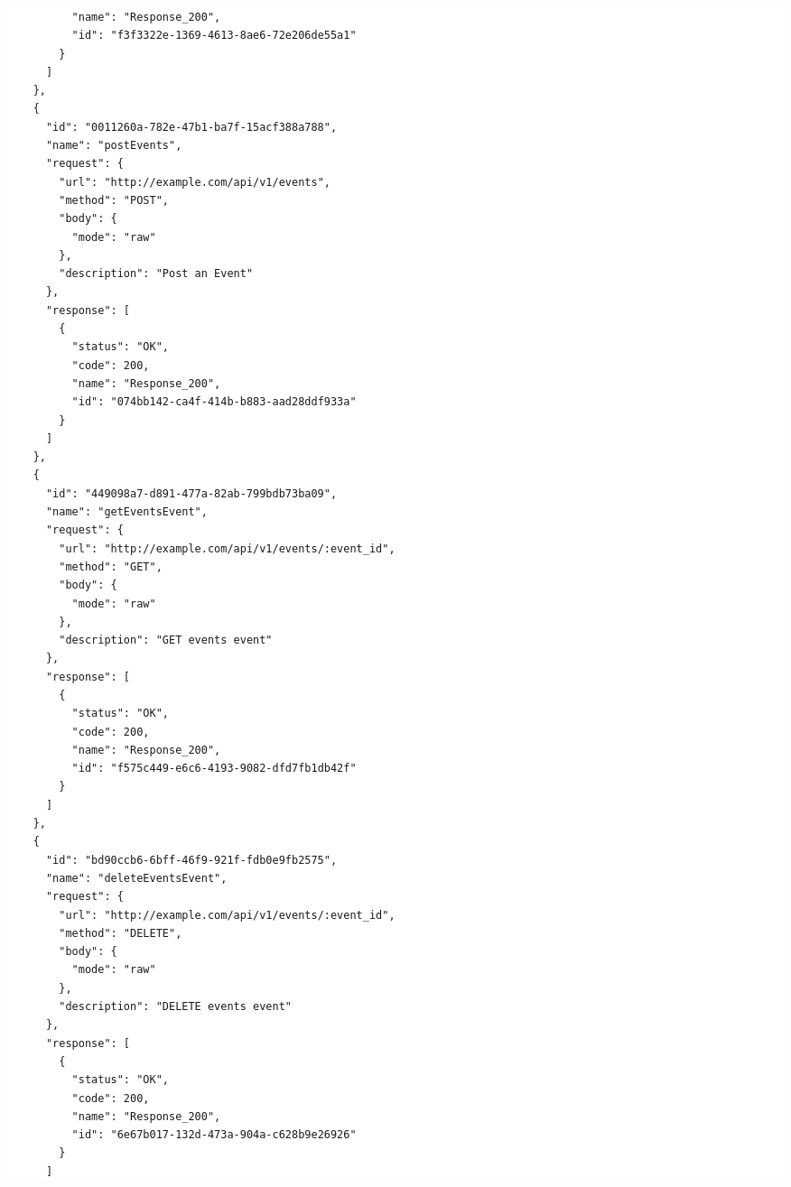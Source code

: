               "name": "Response_200",
              "id": "f3f3322e-1369-4613-8ae6-72e206de55a1"
            }
          ]
        },
        {
          "id": "0011260a-782e-47b1-ba7f-15acf388a788",
          "name": "postEvents",
          "request": {
            "url": "http://example.com/api/v1/events",
            "method": "POST",
            "body": {
              "mode": "raw"
            },
            "description": "Post an Event"
          },
          "response": [
            {
              "status": "OK",
              "code": 200,
              "name": "Response_200",
              "id": "074bb142-ca4f-414b-b883-aad28ddf933a"
            }
          ]
        },
        {
          "id": "449098a7-d891-477a-82ab-799bdb73ba09",
          "name": "getEventsEvent",
          "request": {
            "url": "http://example.com/api/v1/events/:event_id",
            "method": "GET",
            "body": {
              "mode": "raw"
            },
            "description": "GET events event"
          },
          "response": [
            {
              "status": "OK",
              "code": 200,
              "name": "Response_200",
              "id": "f575c449-e6c6-4193-9082-dfd7fb1db42f"
            }
          ]
        },
        {
          "id": "bd90ccb6-6bff-46f9-921f-fdb0e9fb2575",
          "name": "deleteEventsEvent",
          "request": {
            "url": "http://example.com/api/v1/events/:event_id",
            "method": "DELETE",
            "body": {
              "mode": "raw"
            },
            "description": "DELETE events event"
          },
          "response": [
            {
              "status": "OK",
              "code": 200,
              "name": "Response_200",
              "id": "6e67b017-132d-473a-904a-c628b9e26926"
            }
          ]